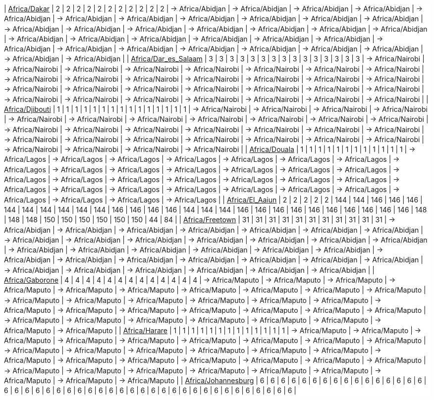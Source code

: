 | [Africa/Dakar](timezones/Africa/Dakar.json) | 2  | 2  | 2  | 2  | 2  | 2  | 2  | 2  | 2  | 2  | 2  | → Africa/Abidjan | → Africa/Abidjan | → Africa/Abidjan | → Africa/Abidjan | → Africa/Abidjan | → Africa/Abidjan | → Africa/Abidjan | → Africa/Abidjan | → Africa/Abidjan | → Africa/Abidjan | → Africa/Abidjan | → Africa/Abidjan | → Africa/Abidjan | → Africa/Abidjan | → Africa/Abidjan | → Africa/Abidjan | → Africa/Abidjan | → Africa/Abidjan | → Africa/Abidjan | → Africa/Abidjan | → Africa/Abidjan | → Africa/Abidjan | → Africa/Abidjan | → Africa/Abidjan | → Africa/Abidjan | → Africa/Abidjan | → Africa/Abidjan | → Africa/Abidjan | → Africa/Abidjan | → Africa/Abidjan | → Africa/Abidjan | → Africa/Abidjan | → Africa/Abidjan |
| [Africa/Dar_es_Salaam](timezones/Africa/Dar_es_Salaam.json) | 3  | 3  | 3  | 3  | 3  | 3  | 3  | 3  | 3  | 3  | 3  | 3  | 3  | 3  | 3  | → Africa/Nairobi | → Africa/Nairobi | → Africa/Nairobi | → Africa/Nairobi | → Africa/Nairobi | → Africa/Nairobi | → Africa/Nairobi | → Africa/Nairobi | → Africa/Nairobi | → Africa/Nairobi | → Africa/Nairobi | → Africa/Nairobi | → Africa/Nairobi | → Africa/Nairobi | → Africa/Nairobi | → Africa/Nairobi | → Africa/Nairobi | → Africa/Nairobi | → Africa/Nairobi | → Africa/Nairobi | → Africa/Nairobi | → Africa/Nairobi | → Africa/Nairobi | → Africa/Nairobi | → Africa/Nairobi | → Africa/Nairobi | → Africa/Nairobi | → Africa/Nairobi | → Africa/Nairobi |
| [Africa/Djibouti](timezones/Africa/Djibouti.json) | 1  | 1  | 1  | 1  | 1  | 1  | 1  | 1  | 1  | 1  | 1  | 1  | 1  | 1  | 1  | → Africa/Nairobi | → Africa/Nairobi | → Africa/Nairobi | → Africa/Nairobi | → Africa/Nairobi | → Africa/Nairobi | → Africa/Nairobi | → Africa/Nairobi | → Africa/Nairobi | → Africa/Nairobi | → Africa/Nairobi | → Africa/Nairobi | → Africa/Nairobi | → Africa/Nairobi | → Africa/Nairobi | → Africa/Nairobi | → Africa/Nairobi | → Africa/Nairobi | → Africa/Nairobi | → Africa/Nairobi | → Africa/Nairobi | → Africa/Nairobi | → Africa/Nairobi | → Africa/Nairobi | → Africa/Nairobi | → Africa/Nairobi | → Africa/Nairobi | → Africa/Nairobi | → Africa/Nairobi |
| [Africa/Douala](timezones/Africa/Douala.json) | 1  | 1  | 1  | 1  | 1  | 1  | 1  | 1  | 1  | 1  | 1  | 1  | → Africa/Lagos | → Africa/Lagos | → Africa/Lagos | → Africa/Lagos | → Africa/Lagos | → Africa/Lagos | → Africa/Lagos | → Africa/Lagos | → Africa/Lagos | → Africa/Lagos | → Africa/Lagos | → Africa/Lagos | → Africa/Lagos | → Africa/Lagos | → Africa/Lagos | → Africa/Lagos | → Africa/Lagos | → Africa/Lagos | → Africa/Lagos | → Africa/Lagos | → Africa/Lagos | → Africa/Lagos | → Africa/Lagos | → Africa/Lagos | → Africa/Lagos | → Africa/Lagos | → Africa/Lagos | → Africa/Lagos | → Africa/Lagos | → Africa/Lagos | → Africa/Lagos | → Africa/Lagos |
| [Africa/El_Aaiun](timezones/Africa/El_Aaiun.json) | 2  | 2  | 2  | 2  | 2  | 144  | 144  | 146  | 146  | 146  | 144  | 144  | 144  | 144  | 144  | 144  | 146  | 146  | 146  | 146  | 144  | 144  | 144  | 146  | 146  | 146  | 146  | 146  | 146  | 146  | 146  | 146  | 146  | 148  | 148  | 148  | 150  | 150  | 150  | 150  | 150  | 150  | 44  | 84  |
| [Africa/Freetown](timezones/Africa/Freetown.json) | 31  | 31  | 31  | 31  | 31  | 31  | 31  | 31  | 31  | 31  | 31  | → Africa/Abidjan | → Africa/Abidjan | → Africa/Abidjan | → Africa/Abidjan | → Africa/Abidjan | → Africa/Abidjan | → Africa/Abidjan | → Africa/Abidjan | → Africa/Abidjan | → Africa/Abidjan | → Africa/Abidjan | → Africa/Abidjan | → Africa/Abidjan | → Africa/Abidjan | → Africa/Abidjan | → Africa/Abidjan | → Africa/Abidjan | → Africa/Abidjan | → Africa/Abidjan | → Africa/Abidjan | → Africa/Abidjan | → Africa/Abidjan | → Africa/Abidjan | → Africa/Abidjan | → Africa/Abidjan | → Africa/Abidjan | → Africa/Abidjan | → Africa/Abidjan | → Africa/Abidjan | → Africa/Abidjan | → Africa/Abidjan | → Africa/Abidjan | → Africa/Abidjan |
| [Africa/Gaborone](timezones/Africa/Gaborone.json) | 4  | 4  | 4  | 4  | 4  | 4  | 4  | 4  | 4  | 4  | 4  | 4  | 4  | → Africa/Maputo | → Africa/Maputo | → Africa/Maputo | → Africa/Maputo | → Africa/Maputo | → Africa/Maputo | → Africa/Maputo | → Africa/Maputo | → Africa/Maputo | → Africa/Maputo | → Africa/Maputo | → Africa/Maputo | → Africa/Maputo | → Africa/Maputo | → Africa/Maputo | → Africa/Maputo | → Africa/Maputo | → Africa/Maputo | → Africa/Maputo | → Africa/Maputo | → Africa/Maputo | → Africa/Maputo | → Africa/Maputo | → Africa/Maputo | → Africa/Maputo | → Africa/Maputo | → Africa/Maputo | → Africa/Maputo | → Africa/Maputo | → Africa/Maputo | → Africa/Maputo |
| [Africa/Harare](timezones/Africa/Harare.json) | 1  | 1  | 1  | 1  | 1  | 1  | 1  | 1  | 1  | 1  | 1  | 1  | 1  | → Africa/Maputo | → Africa/Maputo | → Africa/Maputo | → Africa/Maputo | → Africa/Maputo | → Africa/Maputo | → Africa/Maputo | → Africa/Maputo | → Africa/Maputo | → Africa/Maputo | → Africa/Maputo | → Africa/Maputo | → Africa/Maputo | → Africa/Maputo | → Africa/Maputo | → Africa/Maputo | → Africa/Maputo | → Africa/Maputo | → Africa/Maputo | → Africa/Maputo | → Africa/Maputo | → Africa/Maputo | → Africa/Maputo | → Africa/Maputo | → Africa/Maputo | → Africa/Maputo | → Africa/Maputo | → Africa/Maputo | → Africa/Maputo | → Africa/Maputo | → Africa/Maputo |
| [Africa/Johannesburg](timezones/Africa/Johannesburg.json) | 6  | 6  | 6  | 6  | 6  | 6  | 6  | 6  | 6  | 6  | 6  | 6  | 6  | 6  | 6  | 6  | 6  | 6  | 6  | 6  | 6  | 6  | 6  | 6  | 6  | 6  | 6  | 6  | 6  | 6  | 6  | 6  | 6  | 6  | 6  | 6  | 6  | 6  | 6  | 6  | 6  | 6  | 6  | 6  |